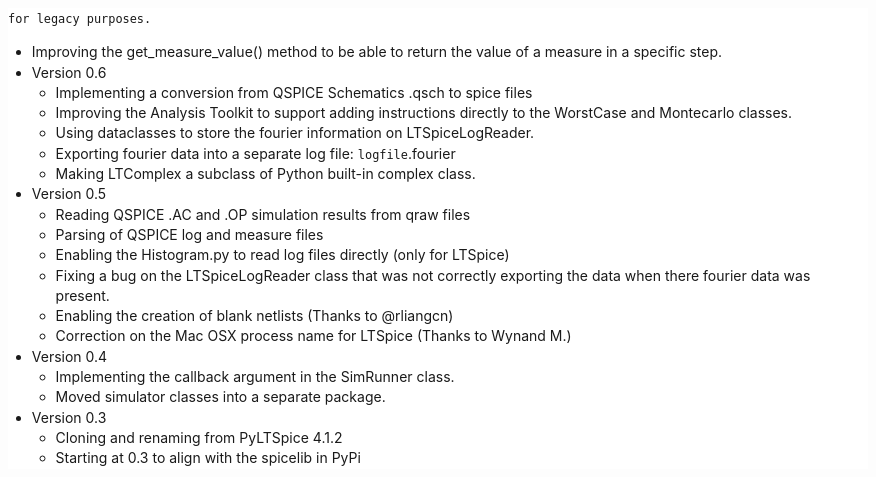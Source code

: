     for legacy purposes.
  * Improving the get_measure_value() method to be able to return the value
    of a measure in a specific step.
* Version 0.6
  * Implementing a conversion from QSPICE Schematics .qsch to spice files
  * Improving the Analysis Toolkit to support adding instructions directly
  to the WorstCase and Montecarlo classes.
  * Using dataclasses to store the fourier information on LTSpiceLogReader.
  * Exporting fourier data into a separate log file: `logfile`.fourier
  * Making LTComplex a subclass of Python built-in complex class.
* Version 0.5
  * Reading QSPICE .AC and .OP simulation results from qraw files
  * Parsing of QSPICE log and measure files
  * Enabling the Histogram.py to read log files directly (only for LTSpice)
  * Fixing a bug on the LTSpiceLogReader class that was not correctly exporting
  the data when there fourier data was present.
  * Enabling the creation of blank netlists (Thanks to @rliangcn)
  * Correction on the Mac OSX process name for LTSpice (Thanks to Wynand M.)
* Version 0.4
  * Implementing the callback argument in the SimRunner class.
  * Moved simulator classes into a separate package.
* Version 0.3
  * Cloning and renaming from PyLTSpice 4.1.2
  * Starting at 0.3 to align with the spicelib in PyPi
